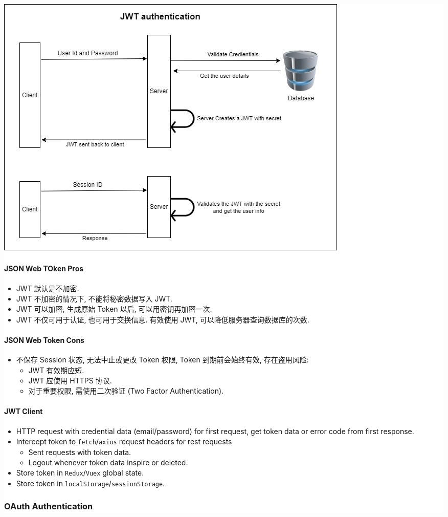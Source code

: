 [![JSON Web Token](./figures/JSONWebToken.jpg)](https://jwt.io/introduction)

#### JSON Web TOken Pros

- JWT 默认是不加密.
- JWT 不加密的情况下, 不能将秘密数据写入 JWT.
- JWT 可以加密, 生成原始 Token 以后, 可以用密钥再加密一次.
- JWT 不仅可用于认证, 也可用于交换信息.
  有效使用 JWT, 可以降低服务器查询数据库的次数.

#### JSON Web Token Cons

- 不保存 Session 状态, 无法中止或更改 Token 权限, Token 到期前会始终有效, 存在盗用风险:
  - JWT 有效期应短.
  - JWT 应使用 HTTPS 协议.
  - 对于重要权限, 需使用二次验证 (Two Factor Authentication).

#### JWT Client

- HTTP request with credential data (email/password) for first request,
  get token data or error code from first response.
- Intercept token to `fetch`/`axios` request headers for rest requests
  - Sent requests with token data.
  - Logout whenever token data inspire or deleted.
- Store token in `Redux`/`Vuex` global state.
- Store token in `localStorage`/`sessionStorage`.

### OAuth Authentication
